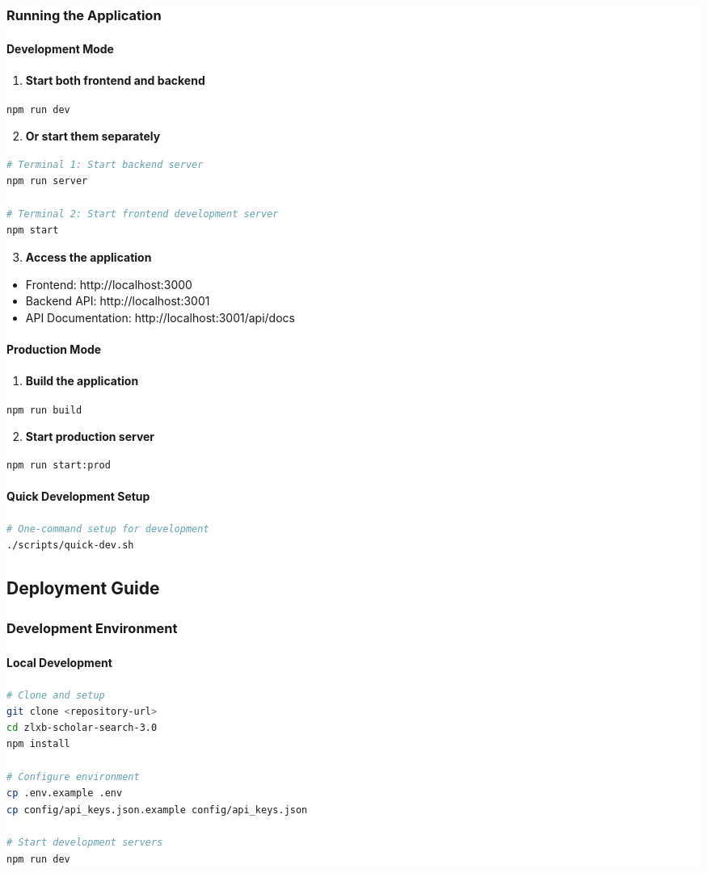 ### Running the Application

#### Development Mode

1. **Start both frontend and backend**
```bash
npm run dev
```

2. **Or start them separately**
```bash
# Terminal 1: Start backend server
npm run server

# Terminal 2: Start frontend development server
npm start
```

3. **Access the application**
- Frontend: http://localhost:3000
- Backend API: http://localhost:3001
- API Documentation: http://localhost:3001/api/docs

#### Production Mode

1. **Build the application**
```bash
npm run build
```

2. **Start production server**
```bash
npm run start:prod
```

#### Quick Development Setup

```bash
# One-command setup for development
./scripts/quick-dev.sh
```

## Deployment Guide

### Development Environment

#### Local Development
```bash
# Clone and setup
git clone <repository-url>
cd zlxb-scholar-search-3.0
npm install

# Configure environment
cp .env.example .env
cp config/api_keys.json.example config/api_keys.json

# Start development servers
npm run dev
```
